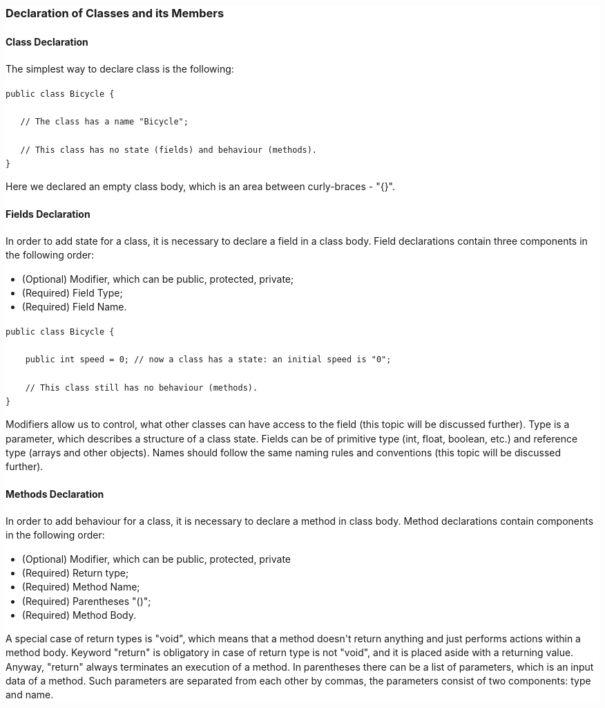 ### Declaration of Classes and its Members

#### Class Declaration
The simplest way to declare class is the following:
```
public class Bicycle {

   // The class has a name "Bicycle";
   
   // This class has no state (fields) and behaviour (methods). 
}
```
Here we declared an empty class body, which is an area between curly-braces - "{}".

#### Fields Declaration
In order to add state for a class, it is necessary to declare a field in a class body.
Field declarations contain three components in the following order:
- (Optional) Modifier, which can be public, protected, private;
- (Required) Field Type;
- (Required) Field Name.
```
public class Bicycle {
    
    public int speed = 0; // now a class has a state: an initial speed is "0";
      
    // This class still has no behaviour (methods).
}
```
Modifiers allow us to control, what other classes can have access to the field (this topic will be discussed further).
Type is a parameter, which describes a structure of a class state. Fields can be of primitive type (int, float, boolean,
etc.) and reference type (arrays and other objects). Names should follow the same naming rules and conventions
(this topic will be discussed further).

#### Methods Declaration
In order to add behaviour for a class, it is necessary to declare a method in class body.
Method declarations contain components in the following order:
- (Optional) Modifier, which can be public, protected, private
- (Required) Return type;
- (Required) Method Name;
- (Required) Parentheses "()";
- (Required) Method Body.

A special case of return types is "void", which means that a method doesn't return anything and just performs actions
within a method body. Keyword "return" is obligatory in case of return type is not "void", and it is placed aside with a
returning value. Anyway, "return" always terminates an execution of a method. In parentheses there can be a list of
parameters, which is an input data of a method. Such parameters are separated from each other by commas, the parameters consist
of two components: type and name.
